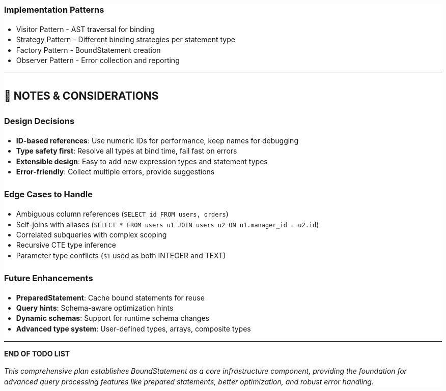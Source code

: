 ### **Implementation Patterns**
- Visitor Pattern - AST traversal for binding
- Strategy Pattern - Different binding strategies per statement type
- Factory Pattern - BoundStatement creation
- Observer Pattern - Error collection and reporting

---

## 📝 **NOTES & CONSIDERATIONS**

### **Design Decisions**
- **ID-based references**: Use numeric IDs for performance, keep names for debugging
- **Type safety first**: Resolve all types at bind time, fail fast on errors
- **Extensible design**: Easy to add new expression types and statement types
- **Error-friendly**: Collect multiple errors, provide suggestions

### **Edge Cases to Handle**
- Ambiguous column references (`SELECT id FROM users, orders`)
- Self-joins with aliases (`SELECT * FROM users u1 JOIN users u2 ON u1.manager_id = u2.id`)
- Correlated subqueries with complex scoping
- Recursive CTE type inference
- Parameter type conflicts (`$1` used as both INTEGER and TEXT)

### **Future Enhancements**
- **PreparedStatement**: Cache bound statements for reuse
- **Query hints**: Schema-aware optimization hints
- **Dynamic schemas**: Support for runtime schema changes
- **Advanced type system**: User-defined types, arrays, composite types

---

**END OF TODO LIST**

*This comprehensive plan establishes BoundStatement as a core infrastructure component, providing the foundation for advanced query processing features like prepared statements, better optimization, and robust error handling.*